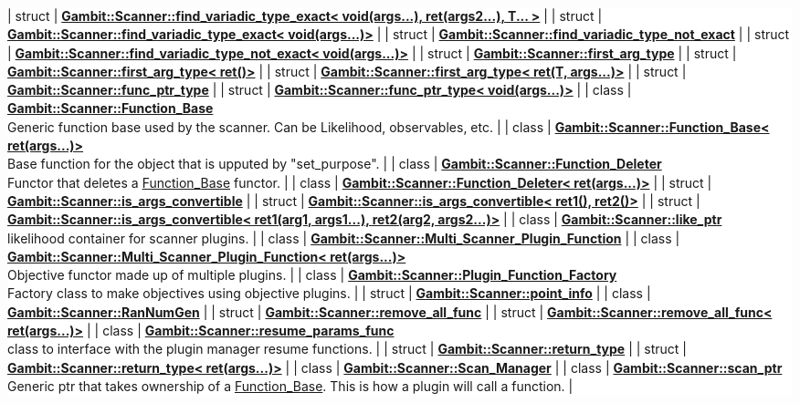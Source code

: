 | struct | **[Gambit::Scanner::find_variadic_type_exact< void(args...), ret(args2...), T... >](/documentation/code/darkbit_development/classes/structgambit_1_1scanner_1_1find__variadic__type__exact_3_01void_07args_8_8_8_08_00_01ret_07args2_8_8_8_08_00_01t_8_8_8_01_4/)**  |
| struct | **[Gambit::Scanner::find_variadic_type_exact< void(args...)>](/documentation/code/darkbit_development/classes/structgambit_1_1scanner_1_1find__variadic__type__exact_3_01void_07args_8_8_8_08_4/)**  |
| struct | **[Gambit::Scanner::find_variadic_type_not_exact](/documentation/code/darkbit_development/classes/structgambit_1_1scanner_1_1find__variadic__type__not__exact/)**  |
| struct | **[Gambit::Scanner::find_variadic_type_not_exact< void(args...)>](/documentation/code/darkbit_development/classes/structgambit_1_1scanner_1_1find__variadic__type__not__exact_3_01void_07args_8_8_8_08_4/)**  |
| struct | **[Gambit::Scanner::first_arg_type](/documentation/code/darkbit_development/classes/structgambit_1_1scanner_1_1first__arg__type/)**  |
| struct | **[Gambit::Scanner::first_arg_type< ret()>](/documentation/code/darkbit_development/classes/structgambit_1_1scanner_1_1first__arg__type_3_01ret_07_08_4/)**  |
| struct | **[Gambit::Scanner::first_arg_type< ret(T, args...)>](/documentation/code/darkbit_development/classes/structgambit_1_1scanner_1_1first__arg__type_3_01ret_07t_00_01args_8_8_8_08_4/)**  |
| struct | **[Gambit::Scanner::func_ptr_type](/documentation/code/darkbit_development/classes/structgambit_1_1scanner_1_1func__ptr__type/)**  |
| struct | **[Gambit::Scanner::func_ptr_type< void(args...)>](/documentation/code/darkbit_development/classes/structgambit_1_1scanner_1_1func__ptr__type_3_01void_07args_8_8_8_08_4/)**  |
| class | **[Gambit::Scanner::Function_Base](/documentation/code/darkbit_development/classes/classgambit_1_1scanner_1_1function__base/)** <br>Generic function base used by the scanner. Can be Likelihood, observables, etc.  |
| class | **[Gambit::Scanner::Function_Base< ret(args...)>](/documentation/code/darkbit_development/classes/classgambit_1_1scanner_1_1function__base_3_01ret_07args_8_8_8_08_4/)** <br>Base function for the object that is upputed by "set_purpose".  |
| class | **[Gambit::Scanner::Function_Deleter](/documentation/code/darkbit_development/classes/classgambit_1_1scanner_1_1function__deleter/)** <br>Functor that deletes a [Function_Base](/documentation/code/darkbit_development/classes/classgambit_1_1scanner_1_1function__base/) functor.  |
| class | **[Gambit::Scanner::Function_Deleter< ret(args...)>](/documentation/code/darkbit_development/classes/classgambit_1_1scanner_1_1function__deleter_3_01ret_07args_8_8_8_08_4/)**  |
| struct | **[Gambit::Scanner::is_args_convertible](/documentation/code/darkbit_development/classes/structgambit_1_1scanner_1_1is__args__convertible/)**  |
| struct | **[Gambit::Scanner::is_args_convertible< ret1(), ret2()>](/documentation/code/darkbit_development/classes/structgambit_1_1scanner_1_1is__args__convertible_3_01ret1_07_08_00_01ret2_07_08_4/)**  |
| struct | **[Gambit::Scanner::is_args_convertible< ret1(arg1, args1...), ret2(arg2, args2...)>](/documentation/code/darkbit_development/classes/structgambit_1_1scanner_1_1is__args__convertible_3_01ret1_07arg1_00_01args1_8_8_8_08_00_01ret2_07arg2_00_01args2_8_8_8_08_4/)**  |
| class | **[Gambit::Scanner::like_ptr](/documentation/code/darkbit_development/classes/classgambit_1_1scanner_1_1like__ptr/)** <br>likelihood container for scanner plugins.  |
| class | **[Gambit::Scanner::Multi_Scanner_Plugin_Function](/documentation/code/darkbit_development/classes/classgambit_1_1scanner_1_1multi__scanner__plugin__function/)**  |
| class | **[Gambit::Scanner::Multi_Scanner_Plugin_Function< ret(args...)>](/documentation/code/darkbit_development/classes/classgambit_1_1scanner_1_1multi__scanner__plugin__function_3_01ret_07args_8_8_8_08_4/)** <br>Objective functor made up of multiple plugins.  |
| class | **[Gambit::Scanner::Plugin_Function_Factory](/documentation/code/darkbit_development/classes/classgambit_1_1scanner_1_1plugin__function__factory/)** <br>Factory class to make objectives using objective plugins.  |
| struct | **[Gambit::Scanner::point_info](/documentation/code/darkbit_development/classes/structgambit_1_1scanner_1_1point__info/)**  |
| class | **[Gambit::Scanner::RanNumGen](/documentation/code/darkbit_development/classes/classgambit_1_1scanner_1_1rannumgen/)**  |
| struct | **[Gambit::Scanner::remove_all_func](/documentation/code/darkbit_development/classes/structgambit_1_1scanner_1_1remove__all__func/)**  |
| struct | **[Gambit::Scanner::remove_all_func< ret(args...)>](/documentation/code/darkbit_development/classes/structgambit_1_1scanner_1_1remove__all__func_3_01ret_07args_8_8_8_08_4/)**  |
| class | **[Gambit::Scanner::resume_params_func](/documentation/code/darkbit_development/classes/classgambit_1_1scanner_1_1resume__params__func/)** <br>class to interface with the plugin manager resume functions.  |
| struct | **[Gambit::Scanner::return_type](/documentation/code/darkbit_development/classes/structgambit_1_1scanner_1_1return__type/)**  |
| struct | **[Gambit::Scanner::return_type< ret(args...)>](/documentation/code/darkbit_development/classes/structgambit_1_1scanner_1_1return__type_3_01ret_07args_8_8_8_08_4/)**  |
| class | **[Gambit::Scanner::Scan_Manager](/documentation/code/darkbit_development/classes/classgambit_1_1scanner_1_1scan__manager/)**  |
| class | **[Gambit::Scanner::scan_ptr](/documentation/code/darkbit_development/classes/classgambit_1_1scanner_1_1scan__ptr/)** <br>Generic ptr that takes ownership of a [Function_Base](/documentation/code/darkbit_development/classes/classgambit_1_1scanner_1_1function__base/). This is how a plugin will call a function.  |